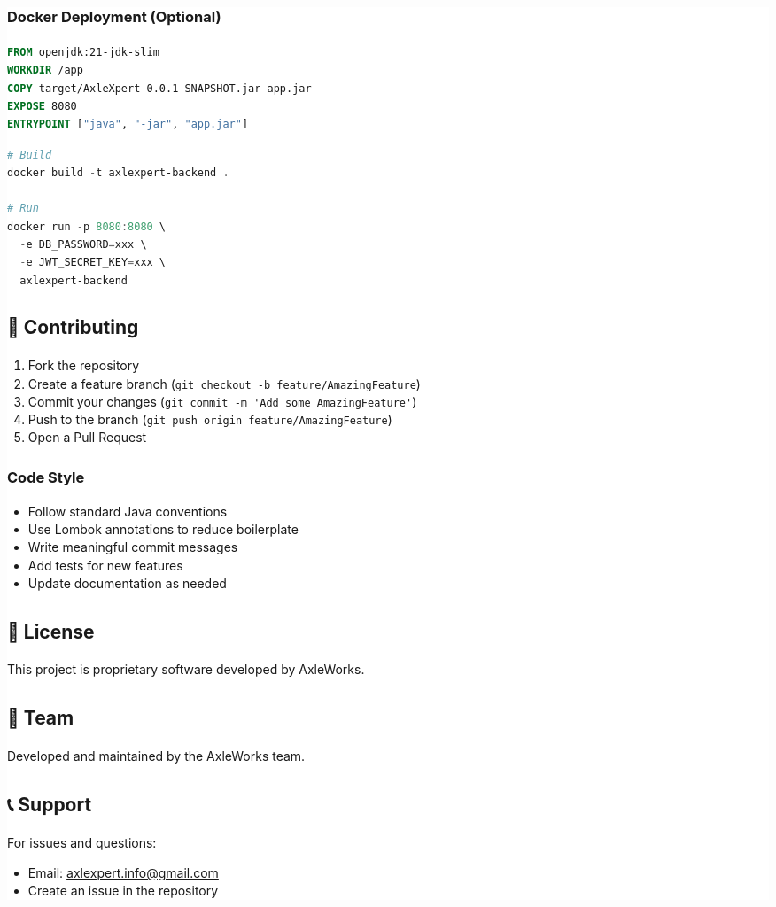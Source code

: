 ### Docker Deployment (Optional)

```dockerfile
FROM openjdk:21-jdk-slim
WORKDIR /app
COPY target/AxleXpert-0.0.1-SNAPSHOT.jar app.jar
EXPOSE 8080
ENTRYPOINT ["java", "-jar", "app.jar"]
```

```powershell
# Build
docker build -t axlexpert-backend .

# Run
docker run -p 8080:8080 \
  -e DB_PASSWORD=xxx \
  -e JWT_SECRET_KEY=xxx \
  axlexpert-backend
```

## 🤝 Contributing

1. Fork the repository
2. Create a feature branch (`git checkout -b feature/AmazingFeature`)
3. Commit your changes (`git commit -m 'Add some AmazingFeature'`)
4. Push to the branch (`git push origin feature/AmazingFeature`)
5. Open a Pull Request

### Code Style

- Follow standard Java conventions
- Use Lombok annotations to reduce boilerplate
- Write meaningful commit messages
- Add tests for new features
- Update documentation as needed

## 📄 License

This project is proprietary software developed by AxleWorks.

## 👥 Team

Developed and maintained by the AxleWorks team.

## 📞 Support

For issues and questions:

- Email: axlexpert.info@gmail.com
- Create an issue in the repository

